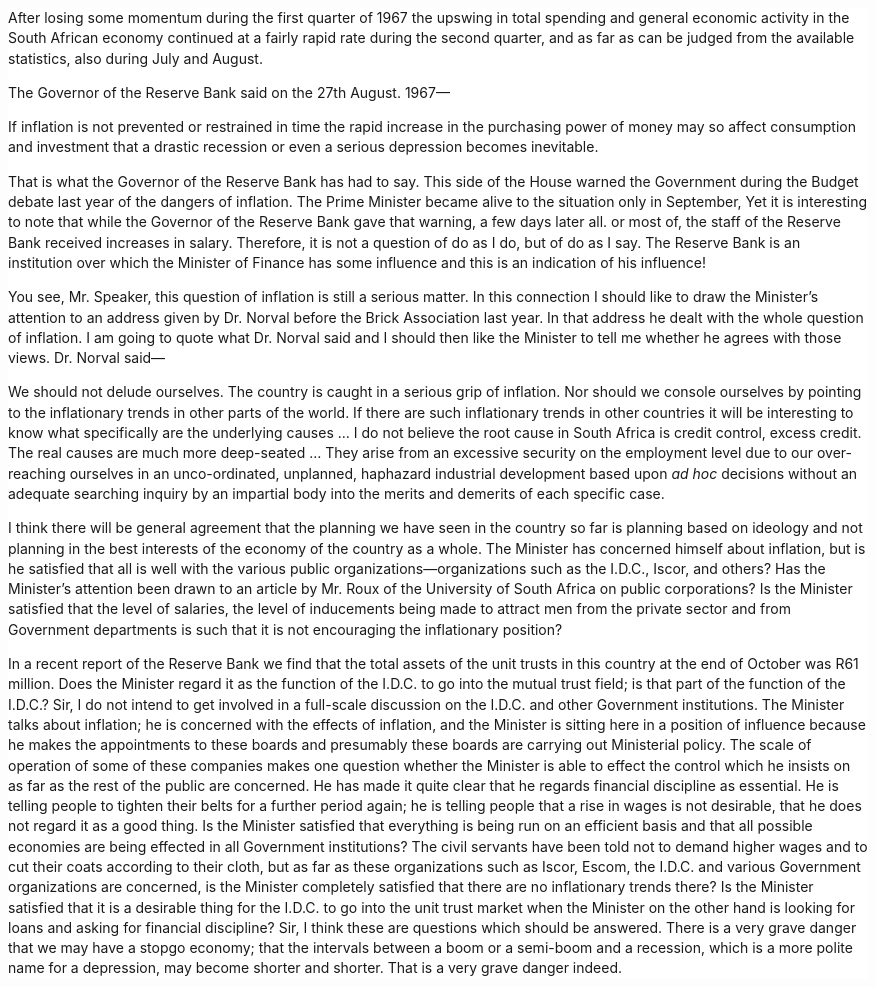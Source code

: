 <block name="quote">After losing some momentum during the first quarter of 1967 the upswing in total spending and general economic activity in the South African economy continued at a fairly rapid rate during the second quarter, and as far as can be judged from the available statistics, also during July and August.</block>

<p>The Governor of the Reserve Bank said on the 27th August. 1967&#x2014;</p>

<block name="quote">If inflation is not prevented or restrained in time the rapid increase in the purchasing power of money may so affect consumption and investment that a drastic recession or even a serious depression becomes inevitable.</block>

<p>That is what the Governor of the Reserve Bank has had to say. This side of the House warned the Government during the Budget debate last year of the dangers of inflation. The Prime Minister became alive to the situation only in September, Yet it is interesting to note that while the Governor of the Reserve Bank gave that warning, a few days later all. or most of, the staff of the Reserve Bank received increases in salary. Therefore, it is not a question of do as I do, but of do as I say. The Reserve Bank is an institution over which the Minister of Finance has some influence and this is an indication of his influence!</p>

<p>You see, Mr. Speaker, this question of inflation is still a serious matter. In this connection I should like to draw the Minister&#x2019;s attention to an address given by Dr. Norval before the Brick Association last year. In that address he dealt with the whole question of inflation. I am going to quote what Dr. Norval said and I should then like the Minister to tell me whether he agrees with those views. Dr. Norval said&#x2014;</p>

<block name="quote">We should not delude ourselves. The country is caught in a serious grip of inflation. Nor should we console ourselves by pointing to the inflationary trends in other parts of the world. If there are such inflationary trends in other countries it will be interesting to know what specifically are the underlying causes &#x2026; I do not believe the root cause in South Africa is credit control, excess credit. The real causes are much more deep-seated &#x2026; They arise from an excessive security on the employment level due to our over-reaching ourselves in an unco-ordinated, unplanned, haphazard industrial development based upon <i>ad hoc</i> decisions without an adequate searching inquiry by an impartial body into the merits and demerits of each specific case.</block>

<p>I think there will be general agreement that the planning we have seen in the country so far is planning based on ideology and not planning in the best interests of the economy of the country as a whole. The Minister has concerned himself about inflation, but is he satisfied that all is well with the various public organizations&#x2014;organizations such as the I.D.C., Iscor, and others&#x003F; Has the Minister&#x2019;s attention been drawn to an article by Mr. Roux of the University of South Africa on public corporations&#x003F; Is the Minister satisfied that the level of salaries, the level of inducements being made to attract men from the private sector and from Government departments is such that it is not encouraging the inflationary position&#x003F;</p>

<p>In a recent report of the Reserve Bank we find that the total assets of the unit trusts in this country at the end of October was R61 million. Does the Minister regard it as the function of the I.D.C. to go into the mutual trust field; is that part of the function of the I.D.C.&#x003F; Sir, I do not intend to get involved in a full-scale discussion on the I.D.C. and other Government institutions. The Minister talks about inflation; he is concerned with the effects of inflation, and the Minister is sitting here in a position of influence because he makes the appointments to these boards and presumably these boards are carrying out Ministerial policy. The scale of operation of some of these companies makes one question whether the Minister is able to effect the control which he insists on as far as the rest of the public are concerned. He has made it quite clear that he regards financial discipline as essential. He is telling people to tighten their belts for a further period again; he is telling people that a rise in wages is not desirable, that he does not regard it as a good thing. Is the Minister satisfied that everything is being run on an efficient basis and that all possible economies are being effected in all Government institutions&#x003F; The civil servants have been told not to demand higher wages and to cut their coats according to their cloth, but as far as these organizations such as Iscor, Escom, the I.D.C. and various Government organizations are concerned, is the Minister completely satisfied that there are no inflationary trends there&#x003F; Is the Minister satisfied that it is a desirable thing for the I.D.C. to go into the unit trust market when the Minister on the other hand is looking for loans and asking for financial discipline&#x003F; Sir, I think these are questions which should be answered. There is a very grave danger that we may have a stopgo economy; that the intervals between a boom or a semi-boom and a recession, which is a more polite name for a depression, may become shorter and shorter. That is a very grave danger indeed.</p>
